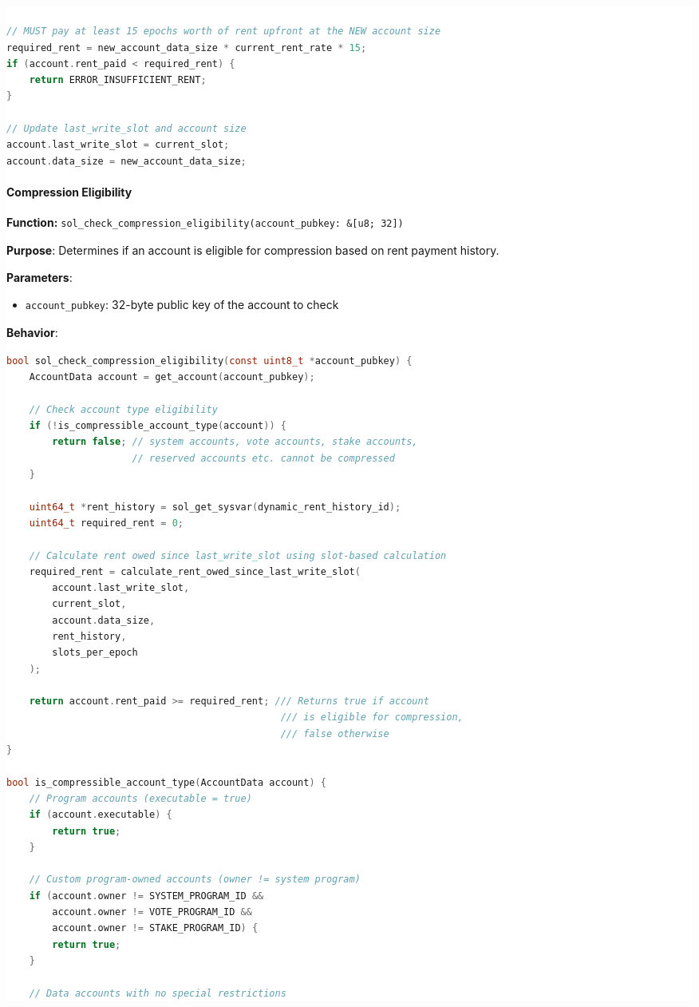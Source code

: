```c

// MUST pay at least 15 epochs worth of rent upfront at the NEW account size
required_rent = new_account_data_size * current_rent_rate * 15;
if (account.rent_paid < required_rent) {
    return ERROR_INSUFFICIENT_RENT;
}

// Update last_write_slot and account size
account.last_write_slot = current_slot;
account.data_size = new_account_data_size;
```

#### Compression Eligibility

**Function:** `sol_check_compression_eligibility(account_pubkey: &[u8; 32])`

**Purpose**: Determines if an account is eligible for compression based on
rent payment history.

**Parameters**:

- `account_pubkey`: 32-byte public key of the account to check

**Behavior**:

```c
bool sol_check_compression_eligibility(const uint8_t *account_pubkey) {
    AccountData account = get_account(account_pubkey);
    
    // Check account type eligibility
    if (!is_compressible_account_type(account)) {
        return false; // system accounts, vote accounts, stake accounts,
                      // reserved accounts etc. cannot be compressed
    }
    
    uint64_t *rent_history = sol_get_sysvar(dynamic_rent_history_id);
    uint64_t required_rent = 0;
    
    // Calculate rent owed since last_write_slot using slot-based calculation
    required_rent = calculate_rent_owed_since_last_write_slot(
        account.last_write_slot, 
        current_slot, 
        account.data_size, 
        rent_history, 
        slots_per_epoch
    );
    
    return account.rent_paid >= required_rent; /// Returns true if account
                                                /// is eligible for compression,
                                                /// false otherwise
}

bool is_compressible_account_type(AccountData account) {
    // Program accounts (executable = true)
    if (account.executable) {
        return true;
    }
    
    // Custom program-owned accounts (owner != system program)
    if (account.owner != SYSTEM_PROGRAM_ID && 
        account.owner != VOTE_PROGRAM_ID &&
        account.owner != STAKE_PROGRAM_ID) {
        return true;
    }
    
    // Data accounts with no special restrictions
```